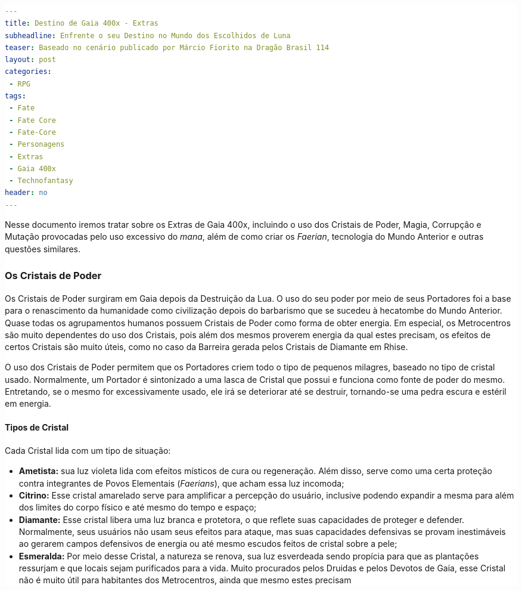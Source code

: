 ```yaml
---
title: Destino de Gaia 400x - Extras
subheadline: Enfrente o seu Destino no Mundo dos Escolhidos de Luna
teaser: Baseado no cenário publicado por Márcio Fiorito na Dragão Brasil 114
layout: post
categories:
 - RPG
tags:
 - Fate
 - Fate Core
 - Fate-Core
 - Personagens
 - Extras
 - Gaia 400x
 - Technofantasy
header: no
---
```


Nesse documento iremos tratar sobre  os Extras de Gaia 400x, incluindo
o uso  dos Cristais  de Poder, Magia,  Corrupção e  Mutação provocadas
pelo  uso  excessivo do  _mana_,  além  de  como criar  os  _Faerian_,
tecnologia do Mundo Anterior e outras questões similares.

### Os Cristais de Poder

Os Cristais de  Poder surgiram em Gaia depois da  Destruição da Lua. O
uso  do seu  poder por  meio  de seus  Portadores  foi a  base para  o
renascimento da  humanidade como civilização depois  do barbarismo que
se sucedeu à hecatombe do  Mundo Anterior. Quase todas os agrupamentos
humanos  possuem Cristais  de Poder  como forma  de obter  energia. Em
especial, os Metrocentros  são muito dependentes do  uso dos Cristais,
pois  além dos  mesmos proverem  energia  da qual  estes precisam,  os
efeitos de certos  Cristais são muito úteis, como no  caso da Barreira
gerada pelos Cristais de Diamante em  Rhise.

O uso  dos Cristais de Poder  permitem que os Portadores  criem todo o
tipo   de   pequenos   milagres,    baseado   no   tipo   de   cristal
usado. Normalmente, um  Portador é sintonizado a uma  lasca de Cristal
que possui e  funciona como fonte de poder do  mesmo. Entretando, se o
mesmo for excessivamente usado, ele irá se deteriorar até se destruir,
tornando-se uma pedra escura e estéril em energia.

#### Tipos de Cristal

Cada Cristal lida com um tipo de situação:

- **Ametista:** sua luz  violeta lida com efeitos místicos  de cura ou
  regeneração.  Além  disso,  serve  como uma  certa  proteção  contra
  integrantes  de Povos  Elementais (_Faerians_),  que acham  essa luz
  incomoda;
- **Citrino:**  Esse   cristal  amarelado  serve  para   amplificar  a
  percepção do usuário,  inclusive podendo expandir a  mesma para além
  dos limites do corpo físico e até mesmo do tempo e espaço;
- **Diamante:** Esse cristal libera uma  luz branca e protetora, o que
  reflete suas  capacidades de proteger e  defender. Normalmente, seus
  usuários não  usam seus  efeitos para  ataque, mas  suas capacidades
  defensivas se  provam inestimáveis  ao gerarem campos  defensivos de
  energia ou até mesmo escudos feitos de cristal sobre a pele;
- **Esmeralda:** Por meio desse Cristal, a natureza se renova, sua luz
  esverdeada sendo  propícia para  que as  plantações ressurjam  e que
  locais sejam purificados para a vida. Muito procurados pelos Druidas
  e  pelos  Devotos de  Gaia,  esse  Cristal  não  é muito  útil  para
  habitantes  dos   Metrocentros,  ainda  que  mesmo   estes  precisam